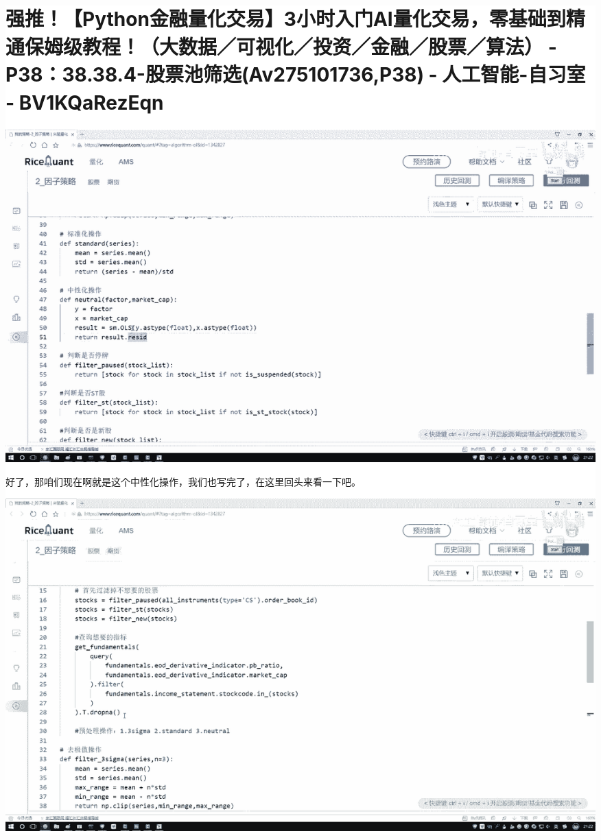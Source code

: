 # 强推！【Python金融量化交易】3小时入门AI量化交易，零基础到精通保姆级教程！（大数据／可视化／投资／金融／股票／算法） - P38：38.38.4-股票池筛选(Av275101736,P38) - 人工智能-自习室 - BV1KQaRezEqn

![](img/a2e0e86fac7779c3d2b15ee7a303c3ae_0.png)

好了，那咱们现在啊就是这个中性化操作，我们也写完了，在这里回头来看一下吧。

![](img/a2e0e86fac7779c3d2b15ee7a303c3ae_2.png)
